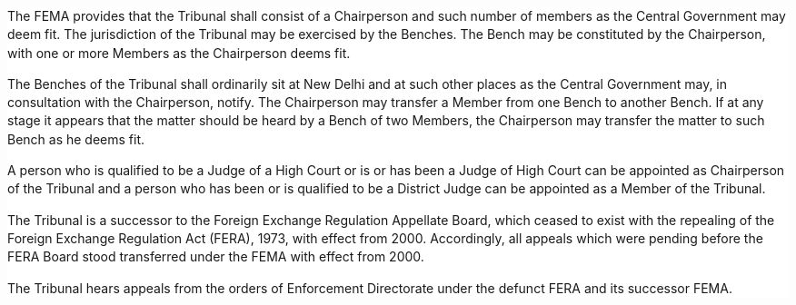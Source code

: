 The FEMA provides that the Tribunal shall consist of a Chairperson and such number of members as the Central Government may deem fit. The jurisdiction of the Tribunal may be exercised by the Benches. The Bench may be constituted by the Chairperson, with one or more Members as the Chairperson deems fit.

The Benches of the Tribunal shall ordinarily sit at New Delhi and at such other places as the Central Government may, in consultation with the Chairperson, notify. The Chairperson may transfer a Member from one Bench to another Bench. If at any stage it appears that the matter should be heard by a Bench of two Members, the Chairperson may transfer the matter to such Bench as he deems fit.

A person who is qualified to be a Judge of a High Court or is or has been a Judge of High Court can be appointed as Chairperson of the Tribunal and a person who has been or is qualified to be a District Judge can be appointed as a Member of the Tribunal.

The Tribunal is a successor to the Foreign Exchange Regulation Appellate Board, which ceased to exist with the repealing of the Foreign Exchange Regulation Act (FERA), 1973, with effect from 2000. Accordingly, all appeals which were pending before the FERA Board stood transferred under the FEMA with effect from 2000.

The Tribunal hears appeals from the orders of Enforcement Directorate under the defunct FERA and its successor FEMA.